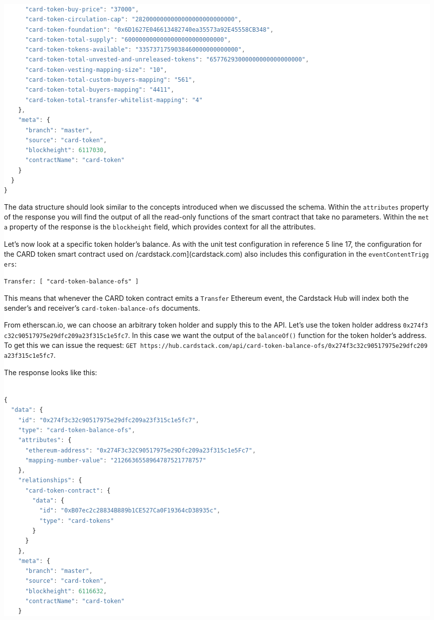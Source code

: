 ```js
      "card-token-buy-price": "37000",
      "card-token-circulation-cap": "2820000000000000000000000000",
      "card-token-foundation": "0x6D1627E046613482740ea35573a92E45558CB348",
      "card-token-total-supply": "6000000000000000000000000000",
      "card-token-tokens-available": "3357371759038460000000000000",
      "card-token-total-unvested-and-unreleased-tokens": "65776293000000000000000000",
      "card-token-vesting-mapping-size": "10",
      "card-token-total-custom-buyers-mapping": "561",
      "card-token-total-buyers-mapping": "4411",
      "card-token-total-transfer-whitelist-mapping": "4"
    },
    "meta": {
      "branch": "master",
      "source": "card-token",
      "blockheight": 6117030,
      "contractName": "card-token"
    }
  }
}
```
The data structure should look similar to the concepts introduced when we discussed the schema. Within the `attributes` property of the response you will find the output of all the read-only functions of the smart contract that take no parameters. Within the `meta` property of the response is the `blockheight` field, which provides context for all the attributes.

Let’s now look at a specific token holder’s balance. As with the unit test configuration in reference 5 line 17, the configuration for the CARD token smart contract used on /cardstack.com](cardstack.com) also includes this configuration in the `eventContentTriggers`:

`Transfer: [ "card-token-balance-ofs" ]`

This means that whenever the CARD token contract emits a `Transfer` Ethereum event, the Cardstack Hub will index both the sender’s and receiver’s `card-token-balance-ofs` documents.

From etherscan.io, we can choose an arbitrary token holder and supply this to the API. Let’s use the token holder address `0x274f3c32c90517975e29dfc209a23f315c1e5fc7`. In this case we want the output of the `balanceOf()` function for the token holder’s address. To get this we can issue the request: `GET https://hub.cardstack.com/api/card-token-balance-ofs/0x274f3c32c90517975e29dfc209a23f315c1e5fc7`.

The response looks like this:
```js

{
  "data": {
    "id": "0x274f3c32c90517975e29dfc209a23f315c1e5fc7",
    "type": "card-token-balance-ofs",
    "attributes": {
      "ethereum-address": "0x274F3c32C90517975e29Dfc209a23f315c1e5Fc7",
      "mapping-number-value": "2126636558964787521778757"
    },
    "relationships": {
      "card-token-contract": {
        "data": {
          "id": "0xB07ec2c28834B889b1CE527Ca0F19364cD38935c",
          "type": "card-tokens"
        }
      }
    },
    "meta": {
      "branch": "master",
      "source": "card-token",
      "blockheight": 6116632,
      "contractName": "card-token"
    }
```